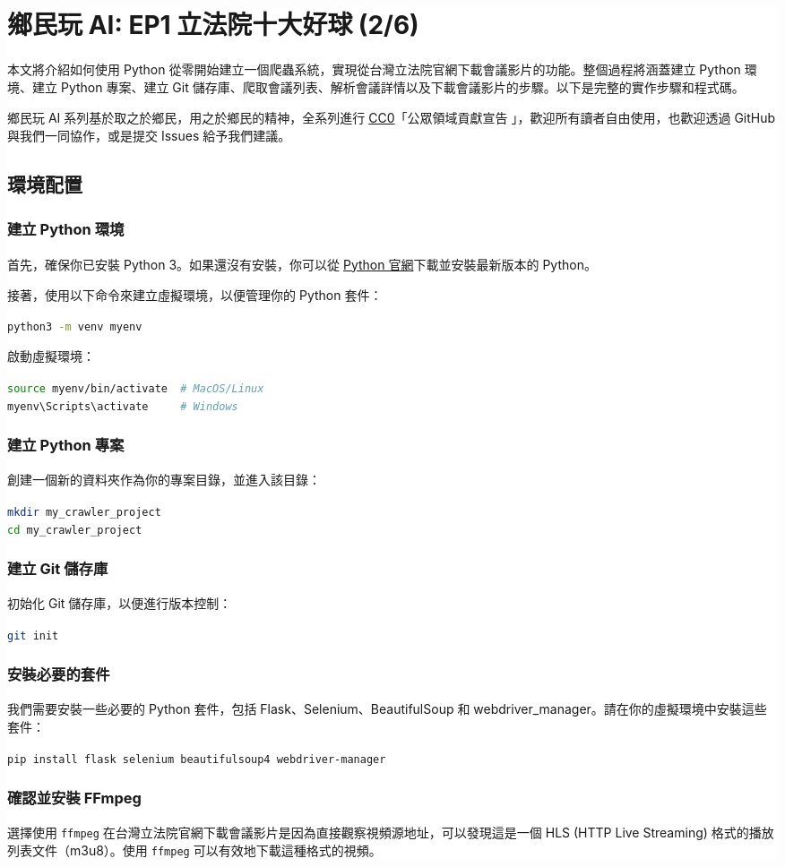 # 鄉民玩 AI: EP1 立法院十大好球 (2/6)

本文將介紹如何使用 Python 從零開始建立一個爬蟲系統，實現從台灣立法院官網下載會議影片的功能。整個過程將涵蓋建立 Python 環境、建立 Python 專案、建立 Git 儲存庫、爬取會議列表、解析會議詳情以及下載會議影片的步驟。以下是完整的實作步驟和程式碼。

鄉民玩 AI 系列基於取之於鄉民，用之於鄉民的精神，全系列進行 [CC0](https://ti-wb.github.io/creativecommon-tw/cc0.html)「公眾領域貢獻宣告 」，歡迎所有讀者自由使用，也歡迎透過 GitHub 與我們一同協作，或是提交 Issues 給予我們建議。

## 環境配置

### 建立 Python 環境

首先，確保你已安裝 Python 3。如果還沒有安裝，你可以從 [Python 官網](https://www.python.org/)下載並安裝最新版本的 Python。

接著，使用以下命令來建立虛擬環境，以便管理你的 Python 套件：

```bash
python3 -m venv myenv
```

啟動虛擬環境：

```bash
source myenv/bin/activate  # MacOS/Linux
myenv\Scripts\activate     # Windows
```

### 建立 Python 專案

創建一個新的資料夾作為你的專案目錄，並進入該目錄：

```bash
mkdir my_crawler_project
cd my_crawler_project
```

### 建立 Git 儲存庫

初始化 Git 儲存庫，以便進行版本控制：

```bash
git init
```

### 安裝必要的套件

我們需要安裝一些必要的 Python 套件，包括 Flask、Selenium、BeautifulSoup 和 webdriver_manager。請在你的虛擬環境中安裝這些套件：

```bash
pip install flask selenium beautifulsoup4 webdriver-manager
```

###  確認並安裝 FFmpeg
選擇使用 `ffmpeg` 在台灣立法院官網下載會議影片是因為直接觀察視頻源地址，可以發現這是一個 HLS (HTTP Live Streaming) 格式的播放列表文件（m3u8）。使用 `ffmpeg` 可以有效地下載這種格式的視頻。
